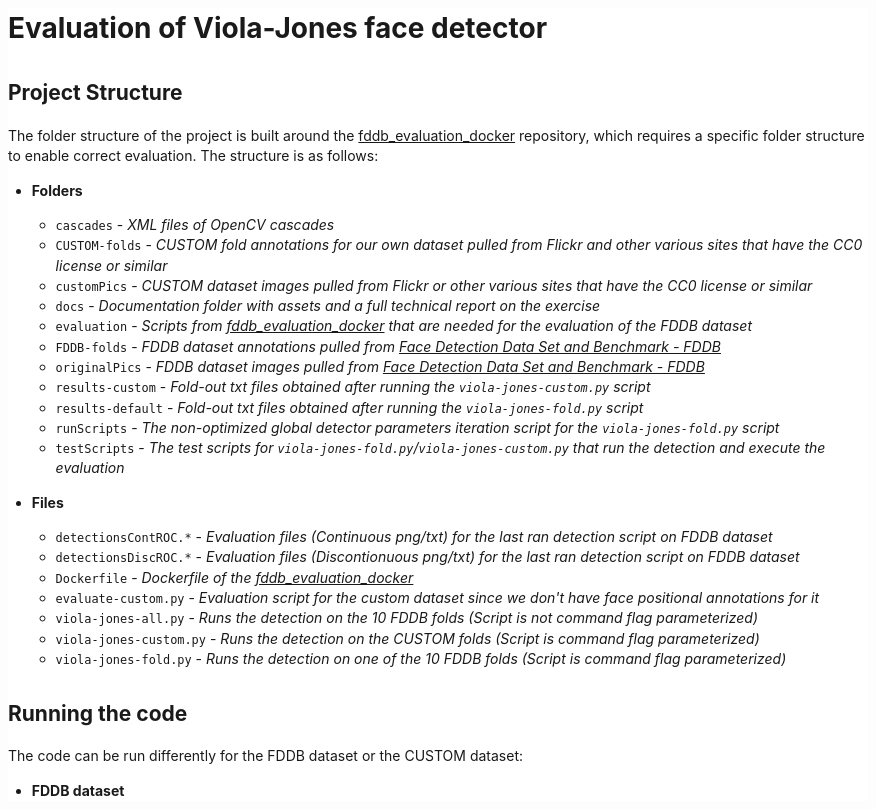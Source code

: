 # Evaluation of Viola-Jones face detector

## Project Structure

The folder structure of the project is built around the [fddb_evaluation_docker](https://github.com/jan3zk/fddb_evaluation_docker) repository, which requires a specific folder structure to enable correct evaluation. The structure is as follows:

- **Folders**
    - `cascades` - *XML files of OpenCV cascades*
    - `CUSTOM-folds` - *CUSTOM fold annotations for our own dataset pulled from Flickr and other various sites that have the CC0 license or similar*
    - `customPics` - *CUSTOM dataset images pulled from Flickr or other various sites that have the CC0 license or similar*
    - `docs` - *Documentation folder with assets and a full technical report on the exercise*
    - `evaluation` - *Scripts from [fddb_evaluation_docker](https://github.com/jan3zk/fddb_evaluation_docker) that are needed for the evaluation of the FDDB dataset*
    - `FDDB-folds` - *FDDB dataset annotations pulled from [Face Detection Data Set and Benchmark - FDDB](http://vis-www.cs.umass.edu/fddb/)*
    - `originalPics` - *FDDB dataset images pulled from [Face Detection Data Set and Benchmark - FDDB](http://vis-www.cs.umass.edu/fddb/)*
    - `results-custom` - *Fold-out txt files obtained after running the `viola-jones-custom.py` script*
    - `results-default` - *Fold-out txt files obtained after running the `viola-jones-fold.py` script*
    - `runScripts` - *The non-optimized global detector parameters iteration script for the `viola-jones-fold.py` script*
    - `testScripts` - *The test scripts for `viola-jones-fold.py`/`viola-jones-custom.py` that run the detection and execute the evaluation*

- **Files**
    - `detectionsContROC.*` - *Evaluation files (Continuous png/txt) for the last ran detection script on FDDB dataset*
    - `detectionsDiscROC.*` - *Evaluation files (Discontionuous png/txt) for the last ran detection script on FDDB dataset*
    - `Dockerfile` - *Dockerfile of the [fddb_evaluation_docker](https://github.com/jan3zk/fddb_evaluation_docker)*
    - `evaluate-custom.py` - *Evaluation script for the custom dataset since we don't have face positional annotations for it*
    - `viola-jones-all.py` - *Runs the detection on the 10 FDDB folds (Script is not command flag parameterized)*
    - `viola-jones-custom.py` - *Runs the detection on the CUSTOM folds (Script is command flag parameterized)*
    - `viola-jones-fold.py` - *Runs the detection on one of the 10 FDDB folds (Script is command flag parameterized)*


## Running the code

The code can be run differently for the FDDB dataset or the CUSTOM dataset:

- **FDDB dataset**
